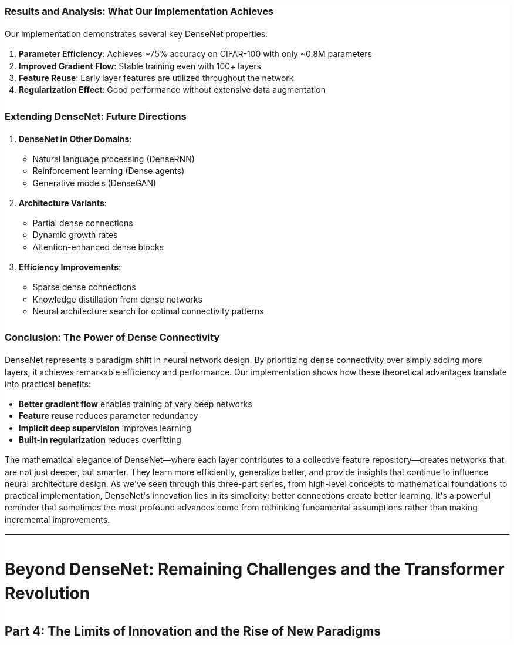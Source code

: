 ### Results and Analysis: What Our Implementation Achieves

Our implementation demonstrates several key DenseNet properties:

1. **Parameter Efficiency**: Achieves ~75% accuracy on CIFAR-100 with only ~0.8M parameters
2. **Improved Gradient Flow**: Stable training even with 100+ layers
3. **Feature Reuse**: Early layer features are utilized throughout the network
4. **Regularization Effect**: Good performance without extensive data augmentation

### Extending DenseNet: Future Directions

1. **DenseNet in Other Domains**:
   - Natural language processing (DenseRNN)
   - Reinforcement learning (Dense agents)
   - Generative models (DenseGAN)

2. **Architecture Variants**:
   - Partial dense connections
   - Dynamic growth rates
   - Attention-enhanced dense blocks

3. **Efficiency Improvements**:
   - Sparse dense connections
   - Knowledge distillation from dense networks
   - Neural architecture search for optimal connectivity patterns

### Conclusion: The Power of Dense Connectivity

DenseNet represents a paradigm shift in neural network design. By prioritizing dense connectivity over simply adding more layers, it achieves remarkable efficiency and performance. Our implementation shows how these theoretical advantages translate into practical benefits:

- **Better gradient flow** enables training of very deep networks
- **Feature reuse** reduces parameter redundancy
- **Implicit deep supervision** improves learning
- **Built-in regularization** reduces overfitting

The mathematical elegance of DenseNet—where each layer contributes to a collective feature repository—creates networks that are not just deeper, but smarter. They learn more efficiently, generalize better, and provide insights that continue to influence neural architecture design.
As we've seen through this three-part series, from high-level concepts to mathematical foundations to practical implementation, DenseNet's innovation lies in its simplicity: better connections create better learning. It's a powerful reminder that sometimes the most profound advances come from rethinking fundamental assumptions rather than making incremental improvements.

---

# Beyond DenseNet: Remaining Challenges and the Transformer Revolution

## Part 4: The Limits of Innovation and the Rise of New Paradigms

